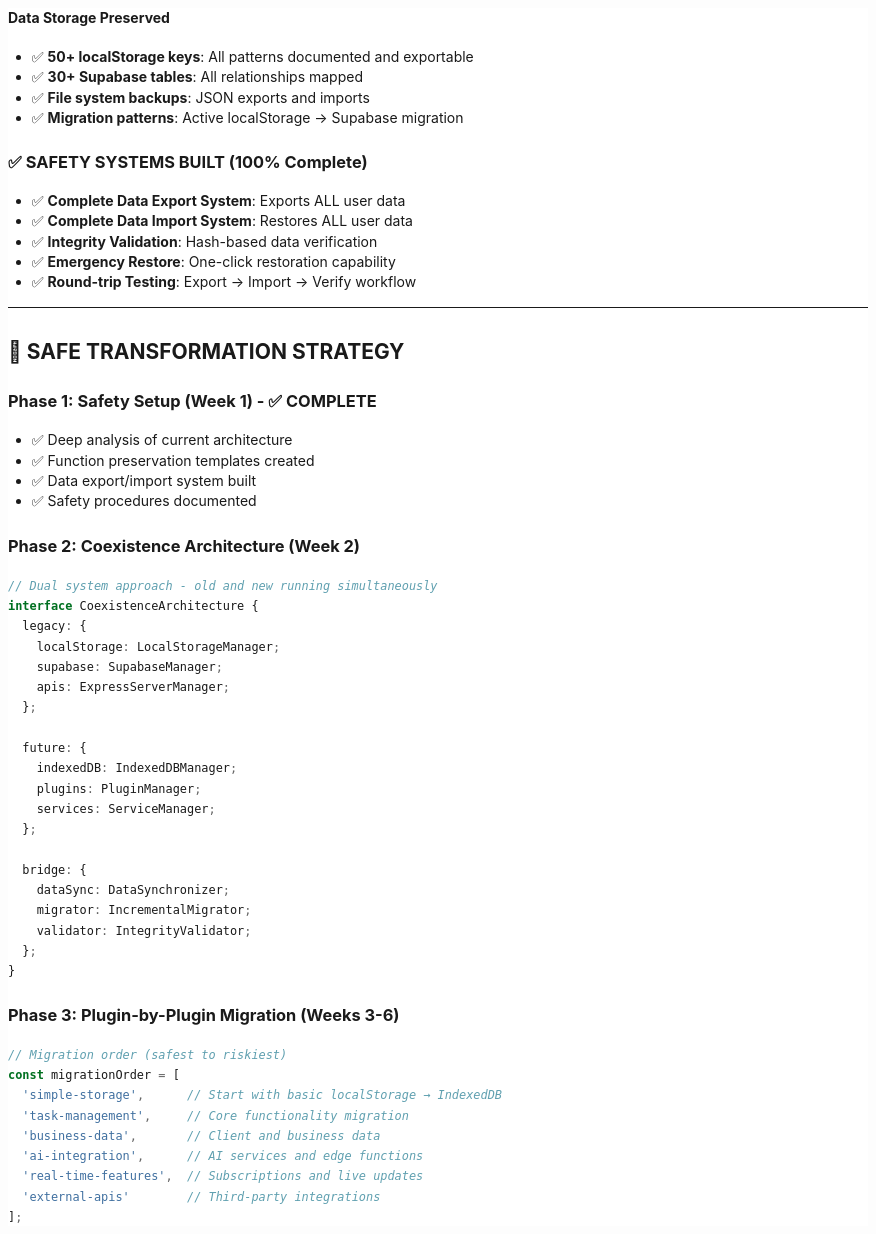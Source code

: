 #### **Data Storage Preserved**
- ✅ **50+ localStorage keys**: All patterns documented and exportable
- ✅ **30+ Supabase tables**: All relationships mapped
- ✅ **File system backups**: JSON exports and imports
- ✅ **Migration patterns**: Active localStorage → Supabase migration

### **✅ SAFETY SYSTEMS BUILT (100% Complete)**
- ✅ **Complete Data Export System**: Exports ALL user data
- ✅ **Complete Data Import System**: Restores ALL user data  
- ✅ **Integrity Validation**: Hash-based data verification
- ✅ **Emergency Restore**: One-click restoration capability
- ✅ **Round-trip Testing**: Export → Import → Verify workflow

---

## 🎯 **SAFE TRANSFORMATION STRATEGY**

### **Phase 1: Safety Setup (Week 1) - ✅ COMPLETE**
- ✅ Deep analysis of current architecture
- ✅ Function preservation templates created
- ✅ Data export/import system built  
- ✅ Safety procedures documented

### **Phase 2: Coexistence Architecture (Week 2)**
```typescript
// Dual system approach - old and new running simultaneously
interface CoexistenceArchitecture {
  legacy: {
    localStorage: LocalStorageManager;
    supabase: SupabaseManager;
    apis: ExpressServerManager;
  };
  
  future: {
    indexedDB: IndexedDBManager;
    plugins: PluginManager;  
    services: ServiceManager;
  };
  
  bridge: {
    dataSync: DataSynchronizer;
    migrator: IncrementalMigrator;
    validator: IntegrityValidator;
  };
}
```

### **Phase 3: Plugin-by-Plugin Migration (Weeks 3-6)**
```typescript
// Migration order (safest to riskiest)
const migrationOrder = [
  'simple-storage',      // Start with basic localStorage → IndexedDB
  'task-management',     // Core functionality migration  
  'business-data',       // Client and business data
  'ai-integration',      // AI services and edge functions
  'real-time-features',  // Subscriptions and live updates  
  'external-apis'        // Third-party integrations
];
```
